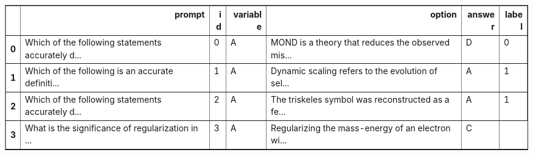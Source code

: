 



  <div id="df-e90eef9e-432f-4194-9ba5-4c61f4734a5f" class="colab-df-container">
    <div>
<style scoped>
    .dataframe tbody tr th:only-of-type {
        vertical-align: middle;
    }

    .dataframe tbody tr th {
        vertical-align: top;
    }

    .dataframe thead th {
        text-align: right;
    }
</style>
<table border="1" class="dataframe">
  <thead>
    <tr style="text-align: right;">
      <th></th>
      <th>prompt</th>
      <th>id</th>
      <th>variable</th>
      <th>option</th>
      <th>answer</th>
      <th>label</th>
    </tr>
  </thead>
  <tbody>
    <tr>
      <th>0</th>
      <td>Which of the following statements accurately d...</td>
      <td>0</td>
      <td>A</td>
      <td>MOND is a theory that reduces the observed mis...</td>
      <td>D</td>
      <td>0</td>
    </tr>
    <tr>
      <th>1</th>
      <td>Which of the following is an accurate definiti...</td>
      <td>1</td>
      <td>A</td>
      <td>Dynamic scaling refers to the evolution of sel...</td>
      <td>A</td>
      <td>1</td>
    </tr>
    <tr>
      <th>2</th>
      <td>Which of the following statements accurately d...</td>
      <td>2</td>
      <td>A</td>
      <td>The triskeles symbol was reconstructed as a fe...</td>
      <td>A</td>
      <td>1</td>
    </tr>
    <tr>
      <th>3</th>
      <td>What is the significance of regularization in ...</td>
      <td>3</td>
      <td>A</td>
      <td>Regularizing the mass-energy of an electron wi...</td>
      <td>C</td>
